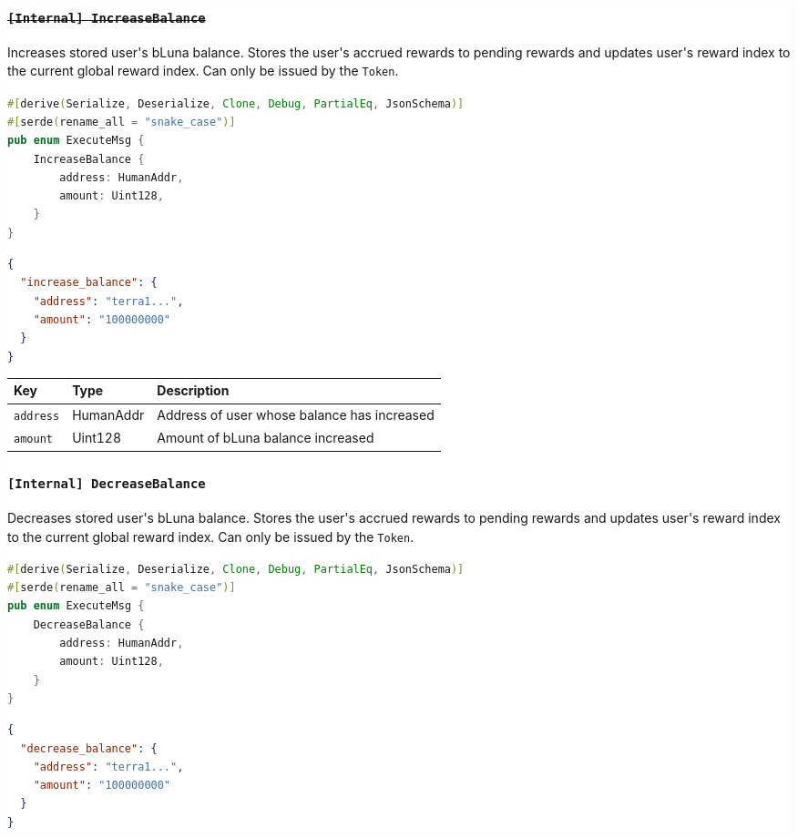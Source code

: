 ### ~~`[Internal] IncreaseBalance`~~

Increases stored user's bLuna balance. Stores the user's accrued rewards to pending rewards and updates user's reward index to the current global reward index. Can only be issued by the `Token`.

```rust
#[derive(Serialize, Deserialize, Clone, Debug, PartialEq, JsonSchema)]
#[serde(rename_all = "snake_case")]
pub enum ExecuteMsg {
    IncreaseBalance {
        address: HumanAddr, 
        amount: Uint128,  
    }
}
```

```json
{
  "increase_balance": {
    "address": "terra1...", 
    "amount": "100000000" 
  }
}
```

| Key | Type | Description |
| :--- | :--- | :--- |
| `address` | HumanAddr | Address of user whose balance has increased |
| `amount` | Uint128 | Amount of bLuna balance increased |

### `[Internal] DecreaseBalance`

Decreases stored user's bLuna balance. Stores the user's accrued rewards to pending rewards and updates user's reward index to the current global reward index. Can only be issued by the `Token`.

```rust
#[derive(Serialize, Deserialize, Clone, Debug, PartialEq, JsonSchema)]
#[serde(rename_all = "snake_case")]
pub enum ExecuteMsg {
    DecreaseBalance {
        address: HumanAddr, 
        amount: Uint128, 
    }
}
```

```json
{
  "decrease_balance": {
    "address": "terra1...", 
    "amount": "100000000" 
  }
}
```
